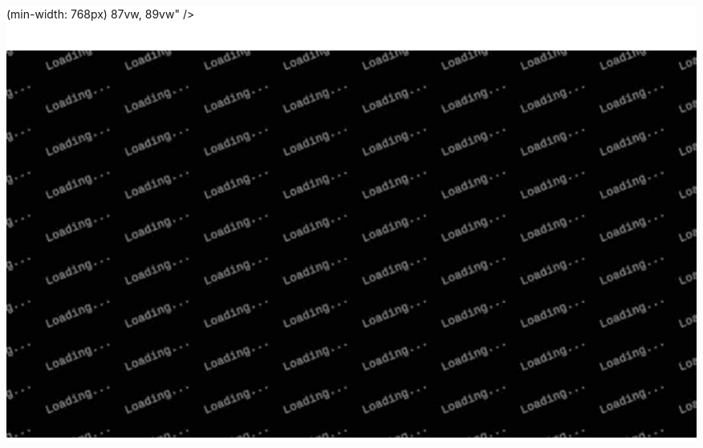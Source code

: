  (min-width: 768px) 87vw,
 89vw" />
</div>

<br>

<div id="container1" class="twentytwenty-container">
 <img width="100%" height="100%" class="lazyload" src="./../images/loading.jpg"
 data-src="./../images/VA39/tv-12065-1090px.jpg"
 data-srcset="./../images/VA39/tv-12065-512px.jpg 512w,
 ./../images/VA39/tv-12065-768px.jpg 768w,
 ./../images/VA39/tv-12065-1090px.jpg 1090w"
 sizes="(min-width: 1218px) 1090px,
 (min-width: 768px) 87vw,
 89vw" />